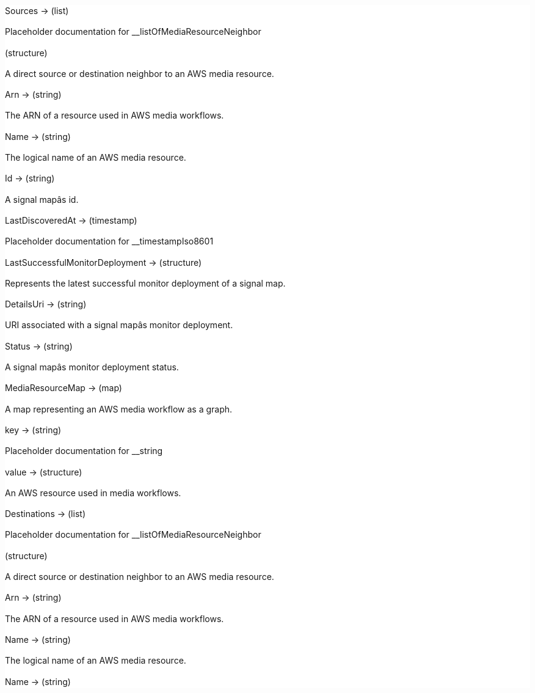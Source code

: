 Sources -> (list)

Placeholder documentation for __listOfMediaResourceNeighbor

(structure)

A direct source or destination neighbor to an AWS media resource.

Arn -> (string)

The ARN of a resource used in AWS media workflows.

Name -> (string)

The logical name of an AWS media resource.

Id -> (string)

A signal mapâs id.

LastDiscoveredAt -> (timestamp)

Placeholder documentation for __timestampIso8601

LastSuccessfulMonitorDeployment -> (structure)

Represents the latest successful monitor deployment of a signal map.

DetailsUri -> (string)

URI associated with a signal mapâs monitor deployment.

Status -> (string)

A signal mapâs monitor deployment status.

MediaResourceMap -> (map)

A map representing an AWS media workflow as a graph.

key -> (string)

Placeholder documentation for __string

value -> (structure)

An AWS resource used in media workflows.

Destinations -> (list)

Placeholder documentation for __listOfMediaResourceNeighbor

(structure)

A direct source or destination neighbor to an AWS media resource.

Arn -> (string)

The ARN of a resource used in AWS media workflows.

Name -> (string)

The logical name of an AWS media resource.

Name -> (string)
